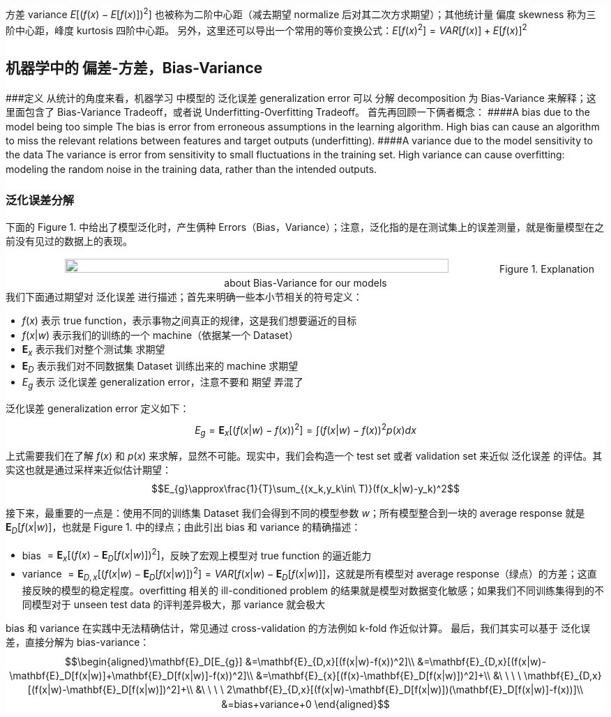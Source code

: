 方差 variance $E[(f(x)-E[f(x)])^2]$ 也被称为二阶中心距（减去期望 normalize 后对其二次方求期望）；其他统计量 偏度 skewness 称为三阶中心距，峰度 kurtosis 四阶中心距。
另外，这里还可以导出一个常用的等价变换公式：$E[f(x)^2]=VAR[f(x)]+E[f(x)]^2$

## 机器学中的 偏差-方差，Bias-Variance
###定义
从统计的角度来看，机器学习 中模型的 泛化误差 generalization error 可以 分解 decomposition 为 Bias-Variance 来解释；这里面包含了 Bias-Variance Tradeoff，或者说 Underfitting-Overfitting Tradeoff。
首先再回顾一下俩者概念：
####A bias due to the model being too simple
The bias is error from erroneous assumptions in the learning algorithm. High bias can cause an algorithm to miss the relevant relations between features and target outputs (underfitting).
####A variance due to the model sensitivity to the data
The variance is error from sensitivity to small fluctuations in the training set. High variance can cause overfitting: modeling the random noise in the training data, rather than the intended outputs.
### 泛化误差分解
下面的 Figure 1. 中给出了模型泛化时，产生俩种 Errors（Bias，Variance）；注意，泛化指的是在测试集上的误差测量，就是衡量模型在之前没有见过的数据上的表现。
<center>
<img src="http://img.blog.csdn.net/20170528223936966?watermark/2/text/aHR0cDovL2Jsb2cuY3Nkbi5uZXQvQ2RkMnhk/font/5a6L5L2T/fontsize/400/fill/I0JBQkFCMA==/dissolve/70/gravity/SouthEast" width="80%" height="80%" />
Figure 1. Explanation about Bias-Variance for our models
</center>
我们下面通过期望对 泛化误差 进行描述；首先来明确一些本小节相关的符号定义：

- $f(x)$ 表示 true function，表示事物之间真正的规律，这是我们想要逼近的目标
- $f(x|w)$ 表示我们的训练的一个 machine（依据某一个 Dataset）
- $\mathbf{E}_x$ 表示我们对整个测试集 求期望
- $\mathbf{E}_D$ 表示我们对不同数据集 Dataset 训练出来的 machine 求期望
- $E_{g}$ 表示 泛化误差 generalization error，注意不要和 期望 弄混了

泛化误差 generalization error 定义如下：
$$E_{g}=\mathbf{E}_x[(f(x|w)-f(x))^2]=\int{(f(x|w)-f(x))^2}p(x)dx$$

上式需要我们在了解 $f(x)$ 和 $p(x)$ 来求解，显然不可能。现实中，我们会构造一个 test set 或者 validation set 来近似 泛化误差 的评估。其实这也就是通过采样来近似估计期望：
$$E_{g}\approx\frac{1}{T}\sum_{(x_k,y_k\in\ T)}(f(x_k|w)-y_k)^2$$

接下来，最重要的一点是：使用不同的训练集 Dataset 我们会得到不同的模型参数 $w$；所有模型整合到一块的 average response 就是 $\mathbf{E}_D[f(x|w)]$，也就是 Figure 1. 中的绿点；由此引出 bias 和 variance 的精确描述：

- bias $=\mathbf{E}_{x}[(f(x)-\mathbf{E}_D[f(x|w)])^2]$，反映了宏观上模型对 true function 的逼近能力
- variance $=\mathbf{E}_{D,x}[(f(x|w)-\mathbf{E}_D[f(x|w)])^2]=VAR[f(x|w)-\mathbf{E}_D[f(x|w)]]$，这就是所有模型对 average response（绿点）的方差；这直接反映的模型的稳定程度。overfitting 相关的 ill-conditioned problem 的结果就是模型对数据变化敏感；如果我们不同训练集得到的不同模型对于 unseen test data 的评判差异极大，那 variance 就会极大

bias 和 variance 在实践中无法精确估计，常见通过 cross-validation 的方法例如 k-fold 作近似计算。
最后，我们其实可以基于 泛化误差，直接分解为 bias-variance：
$$\begin{aligned}\mathbf{E}_D[E_{g}]
&=\mathbf{E}_{D,x}[(f(x|w)-f(x))^2]\\
&=\mathbf{E}_{D,x}[(f(x|w)-\mathbf{E}_D[f(x|w)]+\mathbf{E}_D[f(x|w)]-f(x))^2]\\
&=\mathbf{E}_{x}[(f(x)-\mathbf{E}_D[f(x|w)])^2]+\\
&\ \ \ \ \mathbf{E}_{D,x}[(f(x|w)-\mathbf{E}_D[f(x|w)])^2]+\\
&\ \ \ \ 2\mathbf{E}_{D,x}[(f(x|w)-\mathbf{E}_D[f(x|w)])(\mathbf{E}_D[f(x|w)]-f(x))]\\
&=bias+variance+0
\end{aligned}$$
